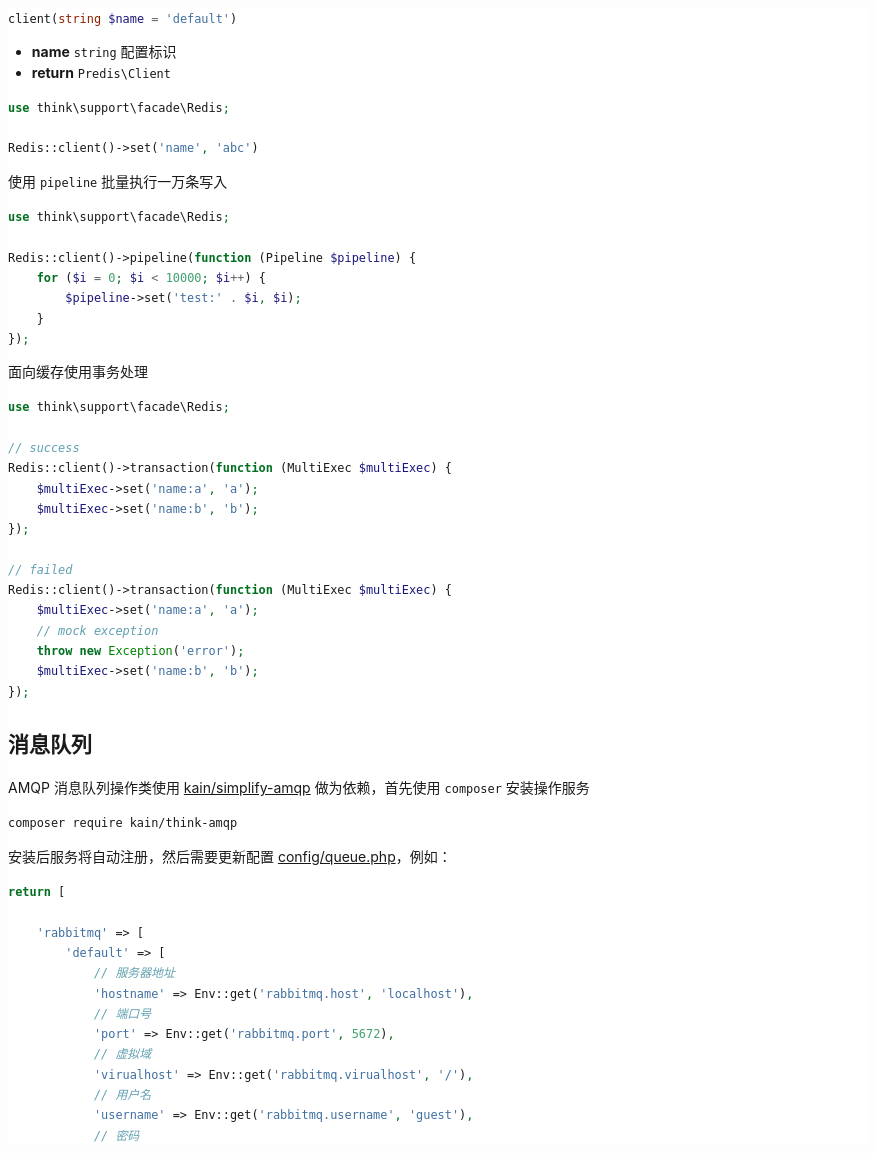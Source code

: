 ```php
client(string $name = 'default')
```

- **name** `string` 配置标识
- **return** `Predis\Client`

```php
use think\support\facade\Redis;

Redis::client()->set('name', 'abc')
```

使用 `pipeline` 批量执行一万条写入

```php
use think\support\facade\Redis;

Redis::client()->pipeline(function (Pipeline $pipeline) {
    for ($i = 0; $i < 10000; $i++) {
        $pipeline->set('test:' . $i, $i);
    }
});
```

面向缓存使用事务处理

```php
use think\support\facade\Redis;

// success
Redis::client()->transaction(function (MultiExec $multiExec) {
    $multiExec->set('name:a', 'a');
    $multiExec->set('name:b', 'b');
});

// failed
Redis::client()->transaction(function (MultiExec $multiExec) {
    $multiExec->set('name:a', 'a');
    // mock exception
    throw new Exception('error');
    $multiExec->set('name:b', 'b');
});
```

## 消息队列

AMQP 消息队列操作类使用 [kain/simplify-amqp](https://github.com/kainonly/simplify-amqp) 做为依赖，首先使用 `composer` 安装操作服务

```shell
composer require kain/think-amqp
```

安装后服务将自动注册，然后需要更新配置 <u>config/queue.php</u>，例如：

```php
return [

    'rabbitmq' => [
        'default' => [
            // 服务器地址
            'hostname' => Env::get('rabbitmq.host', 'localhost'),
            // 端口号
            'port' => Env::get('rabbitmq.port', 5672),
            // 虚拟域
            'virualhost' => Env::get('rabbitmq.virualhost', '/'),
            // 用户名
            'username' => Env::get('rabbitmq.username', 'guest'),
            // 密码
```